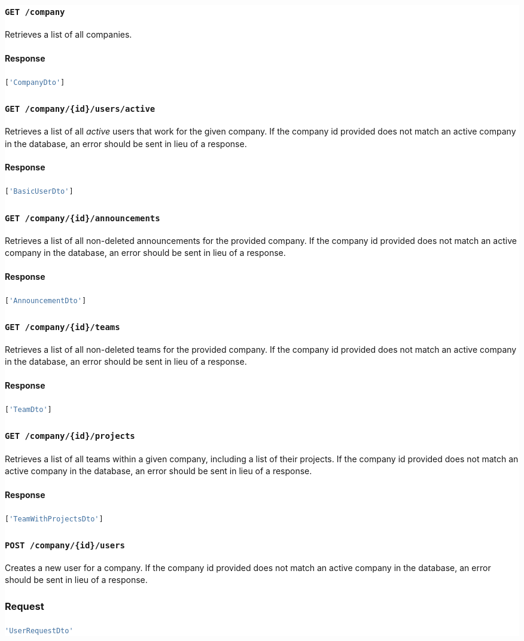 ### `GET /company`
Retrieves a list of all companies.

#### Response
``` javascript
['CompanyDto']
```

### `GET /company/{id}/users/active`
Retrieves a list of all *active* users that work for the given company. If the company id provided does not match an active company in the database, an error should be sent in lieu of a response.

#### Response
``` javascript
['BasicUserDto']
```

### `GET /company/{id}/announcements`
Retrieves a list of all non-deleted announcements for the provided company. If the company id provided does not match an active company in the database, an error should be sent in lieu of a response.

#### Response
``` javascript
['AnnouncementDto']
```

### `GET /company/{id}/teams`
Retrieves a list of all non-deleted teams for the provided company. If the company id provided does not match an active company in the database, an error should be sent in lieu of a response.

#### Response
``` javascript
['TeamDto']
```

### `GET /company/{id}/projects`
Retrieves a list of all teams within a given company, including a list of their projects. If the company id provided does not match an active company in the database, an error should be sent in lieu of a response.

#### Response
```javascript
['TeamWithProjectsDto']
```

### `POST /company/{id}/users`
Creates a new user for a company. If the company id provided does not match an active company in the database, an error should be sent in lieu of a response.

### Request
``` javascript
'UserRequestDto'
```
